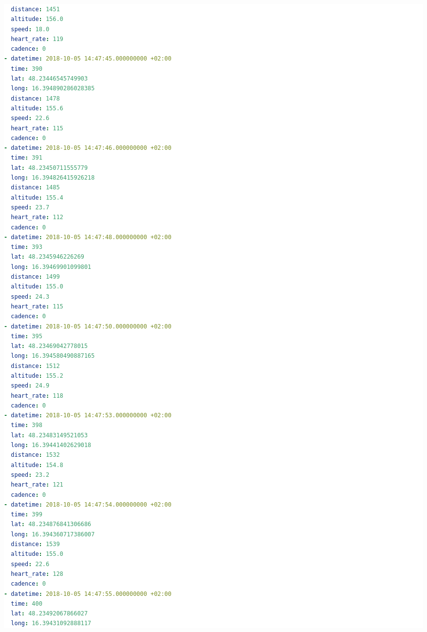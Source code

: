 ```yaml
  distance: 1451
  altitude: 156.0
  speed: 18.0
  heart_rate: 119
  cadence: 0
- datetime: 2018-10-05 14:47:45.000000000 +02:00
  time: 390
  lat: 48.23446545749903
  long: 16.394890286028385
  distance: 1478
  altitude: 155.6
  speed: 22.6
  heart_rate: 115
  cadence: 0
- datetime: 2018-10-05 14:47:46.000000000 +02:00
  time: 391
  lat: 48.23450711555779
  long: 16.394826415926218
  distance: 1485
  altitude: 155.4
  speed: 23.7
  heart_rate: 112
  cadence: 0
- datetime: 2018-10-05 14:47:48.000000000 +02:00
  time: 393
  lat: 48.2345946226269
  long: 16.39469901099801
  distance: 1499
  altitude: 155.0
  speed: 24.3
  heart_rate: 115
  cadence: 0
- datetime: 2018-10-05 14:47:50.000000000 +02:00
  time: 395
  lat: 48.23469042778015
  long: 16.394580490887165
  distance: 1512
  altitude: 155.2
  speed: 24.9
  heart_rate: 118
  cadence: 0
- datetime: 2018-10-05 14:47:53.000000000 +02:00
  time: 398
  lat: 48.23483149521053
  long: 16.39441402629018
  distance: 1532
  altitude: 154.8
  speed: 23.2
  heart_rate: 121
  cadence: 0
- datetime: 2018-10-05 14:47:54.000000000 +02:00
  time: 399
  lat: 48.234876841306686
  long: 16.394360717386007
  distance: 1539
  altitude: 155.0
  speed: 22.6
  heart_rate: 128
  cadence: 0
- datetime: 2018-10-05 14:47:55.000000000 +02:00
  time: 400
  lat: 48.23492067866027
  long: 16.39431092888117
```
